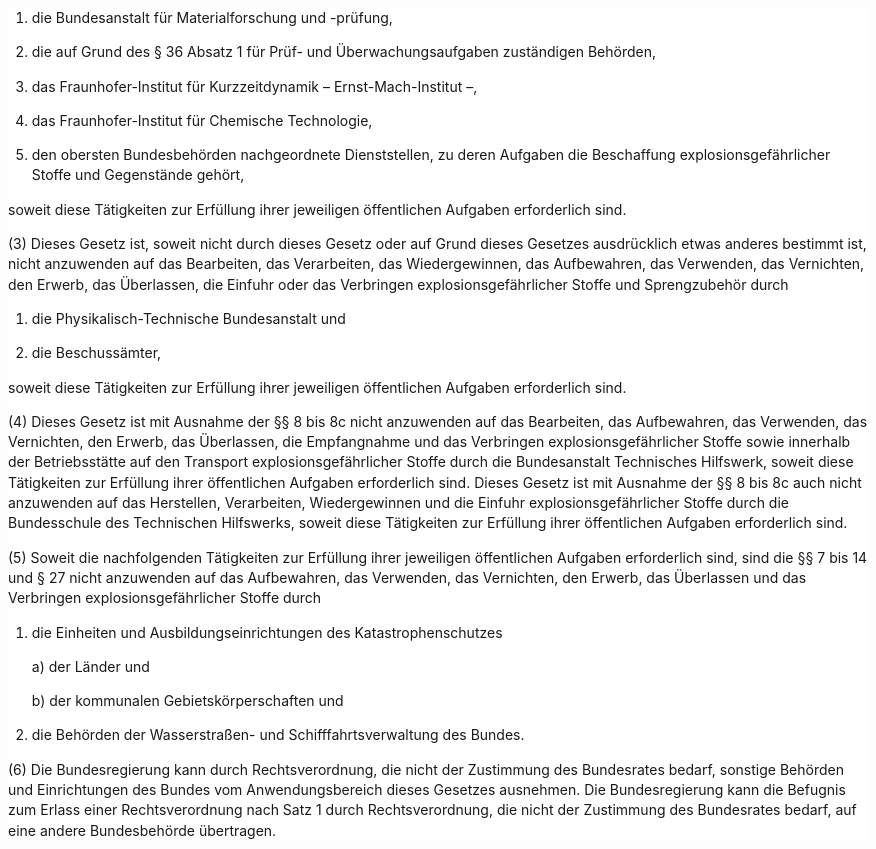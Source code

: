 1.  die Bundesanstalt für Materialforschung und -prüfung,


2.  die auf Grund des § 36 Absatz 1 für Prüf- und Überwachungsaufgaben zuständigen Behörden,


3.  das Fraunhofer-Institut für Kurzzeitdynamik – Ernst-Mach-Institut –,


4.  das Fraunhofer-Institut für Chemische Technologie,


5.  den obersten Bundesbehörden nachgeordnete Dienststellen, zu deren Aufgaben die Beschaffung explosionsgefährlicher Stoffe und Gegenstände gehört,



soweit diese Tätigkeiten zur Erfüllung ihrer jeweiligen öffentlichen Aufgaben erforderlich sind.

(3) Dieses Gesetz ist, soweit nicht durch dieses Gesetz oder auf Grund dieses Gesetzes ausdrücklich etwas anderes bestimmt ist, nicht anzuwenden auf das Bearbeiten, das Verarbeiten, das Wiedergewinnen, das Aufbewahren, das Verwenden, das Vernichten, den Erwerb, das Überlassen, die Einfuhr oder das Verbringen explosionsgefährlicher Stoffe und Sprengzubehör durch

1.  die Physikalisch-Technische Bundesanstalt und


2.  die Beschussämter,



soweit diese Tätigkeiten zur Erfüllung ihrer jeweiligen öffentlichen Aufgaben erforderlich sind.

(4) Dieses Gesetz ist mit Ausnahme der §§ 8 bis 8c nicht anzuwenden auf das Bearbeiten, das Aufbewahren, das Verwenden, das Vernichten, den Erwerb, das Überlassen, die Empfangnahme und das Verbringen explosionsgefährlicher Stoffe sowie innerhalb der Betriebsstätte auf den Transport explosionsgefährlicher Stoffe durch die Bundesanstalt Technisches Hilfswerk, soweit diese Tätigkeiten zur Erfüllung ihrer öffentlichen Aufgaben erforderlich sind. Dieses Gesetz ist mit Ausnahme der §§ 8 bis 8c auch nicht anzuwenden auf das Herstellen, Verarbeiten, Wiedergewinnen und die Einfuhr explosionsgefährlicher Stoffe durch die Bundesschule des Technischen Hilfswerks, soweit diese Tätigkeiten zur Erfüllung ihrer öffentlichen Aufgaben erforderlich sind.

(5) Soweit die nachfolgenden Tätigkeiten zur Erfüllung ihrer jeweiligen öffentlichen Aufgaben erforderlich sind, sind die §§ 7 bis 14 und § 27 nicht anzuwenden auf das Aufbewahren, das Verwenden, das Vernichten, den Erwerb, das Überlassen und das Verbringen explosionsgefährlicher Stoffe durch

1.  die Einheiten und Ausbildungseinrichtungen des Katastrophenschutzes

    a)  der Länder und


    b)  der kommunalen Gebietskörperschaften und





2.  die Behörden der Wasserstraßen- und Schifffahrtsverwaltung des Bundes.




(6) Die Bundesregierung kann durch Rechtsverordnung, die nicht der Zustimmung des Bundesrates bedarf, sonstige Behörden und Einrichtungen des Bundes vom Anwendungsbereich dieses Gesetzes ausnehmen. Die Bundesregierung kann die Befugnis zum Erlass einer Rechtsverordnung nach Satz 1 durch Rechtsverordnung, die nicht der Zustimmung des Bundesrates bedarf, auf eine andere Bundesbehörde übertragen.
